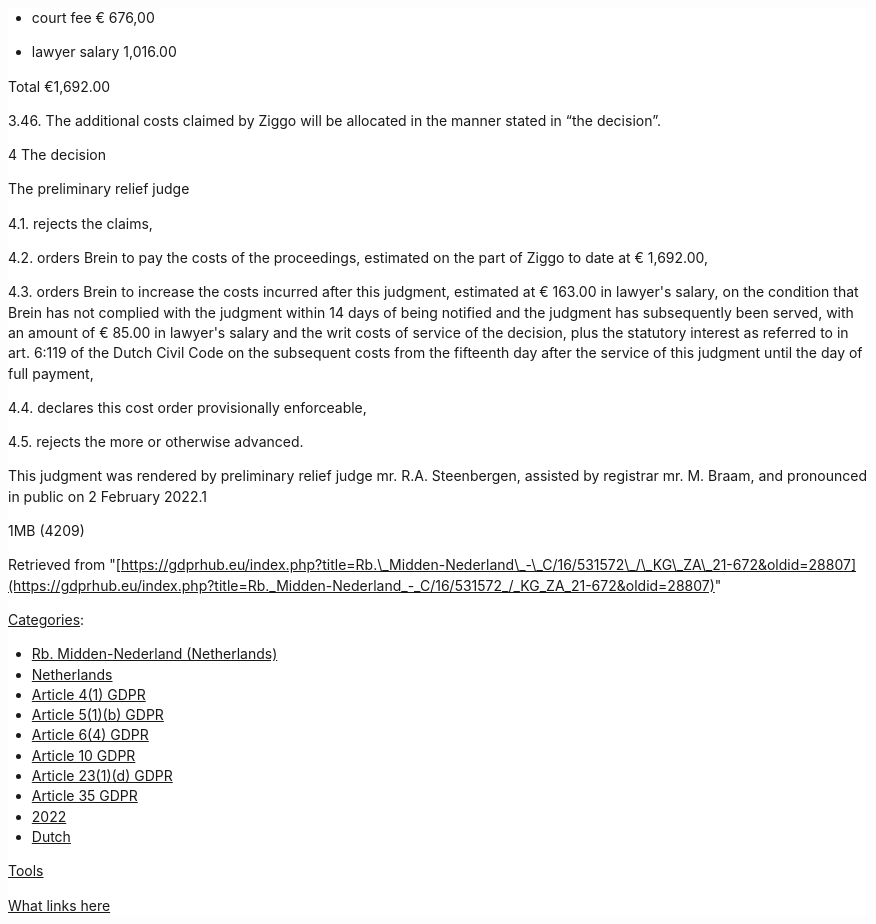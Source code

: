- court fee € 676,00

- lawyer salary 1,016.00

Total €1,692.00

3.46. The additional costs claimed by Ziggo will be allocated in the manner stated in “the decision”.

4 The decision

The preliminary relief judge

4.1. rejects the claims,

4.2. orders Brein to pay the costs of the proceedings, estimated on the part of Ziggo to date at € 1,692.00,

4.3. orders Brein to increase the costs incurred after this judgment, estimated at € 163.00 in lawyer's salary, on the condition that Brein has not complied with the judgment within 14 days of being notified and the judgment has subsequently been served, with an amount of € 85.00 in lawyer's salary and the writ costs of service of the decision, plus the statutory interest as referred to in art. 6:119 of the Dutch Civil Code on the subsequent costs from the fifteenth day after the service of this judgment until the day of full payment,

4.4. declares this cost order provisionally enforceable,

4.5. rejects the more or otherwise advanced.

This judgment was rendered by preliminary relief judge mr. R.A. Steenbergen, assisted by registrar mr. M. Braam, and pronounced in public on 2 February 2022.1

1MB (4209)

Retrieved from "[https://gdprhub.eu/index.php?title=Rb.\_Midden-Nederland\_-\_C/16/531572\_/\_KG\_ZA\_21-672&oldid=28807](https://gdprhub.eu/index.php?title=Rb._Midden-Nederland_-_C/16/531572_/_KG_ZA_21-672&oldid=28807)"

[Categories](/index.php?title=Special:Categories "Special:Categories"):

*   [Rb. Midden-Nederland (Netherlands)](/index.php?title=Category:Rb._Midden-Nederland_\(Netherlands\) "Category:Rb. Midden-Nederland (Netherlands)")
*   [Netherlands](/index.php?title=Category:Netherlands "Category:Netherlands")
*   [Article 4(1) GDPR](/index.php?title=Category:Article_4\(1\)_GDPR "Category:Article 4(1) GDPR")
*   [Article 5(1)(b) GDPR](/index.php?title=Category:Article_5\(1\)\(b\)_GDPR "Category:Article 5(1)(b) GDPR")
*   [Article 6(4) GDPR](/index.php?title=Category:Article_6\(4\)_GDPR "Category:Article 6(4) GDPR")
*   [Article 10 GDPR](/index.php?title=Category:Article_10_GDPR "Category:Article 10 GDPR")
*   [Article 23(1)(d) GDPR](/index.php?title=Category:Article_23\(1\)\(d\)_GDPR "Category:Article 23(1)(d) GDPR")
*   [Article 35 GDPR](/index.php?title=Category:Article_35_GDPR "Category:Article 35 GDPR")
*   [2022](/index.php?title=Category:2022 "Category:2022")
*   [Dutch](/index.php?title=Category:Dutch "Category:Dutch")

[Tools](#)

[What links here](/index.php?title=Special:WhatLinksHere/Rb._Midden-Nederland_-_C/16/531572_/_KG_ZA_21-672 "A list of all wiki pages that link here [j]")
